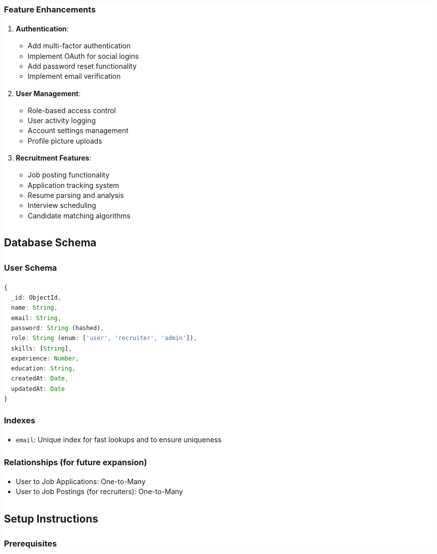 ### Feature Enhancements

1. **Authentication**:
   - Add multi-factor authentication
   - Implement OAuth for social logins
   - Add password reset functionality
   - Implement email verification

2. **User Management**:
   - Role-based access control
   - User activity logging
   - Account settings management
   - Profile picture uploads

3. **Recruitment Features**:
   - Job posting functionality
   - Application tracking system
   - Resume parsing and analysis
   - Interview scheduling
   - Candidate matching algorithms

## Database Schema

### User Schema

```typescript
{
  _id: ObjectId,
  name: String,
  email: String,
  password: String (hashed),
  role: String (enum: ['user', 'recruiter', 'admin']),
  skills: [String],
  experience: Number,
  education: String,
  createdAt: Date,
  updatedAt: Date
}
```

### Indexes

- `email`: Unique index for fast lookups and to ensure uniqueness

### Relationships (for future expansion)

- User to Job Applications: One-to-Many
- User to Job Postings (for recruiters): One-to-Many

## Setup Instructions

### Prerequisites
